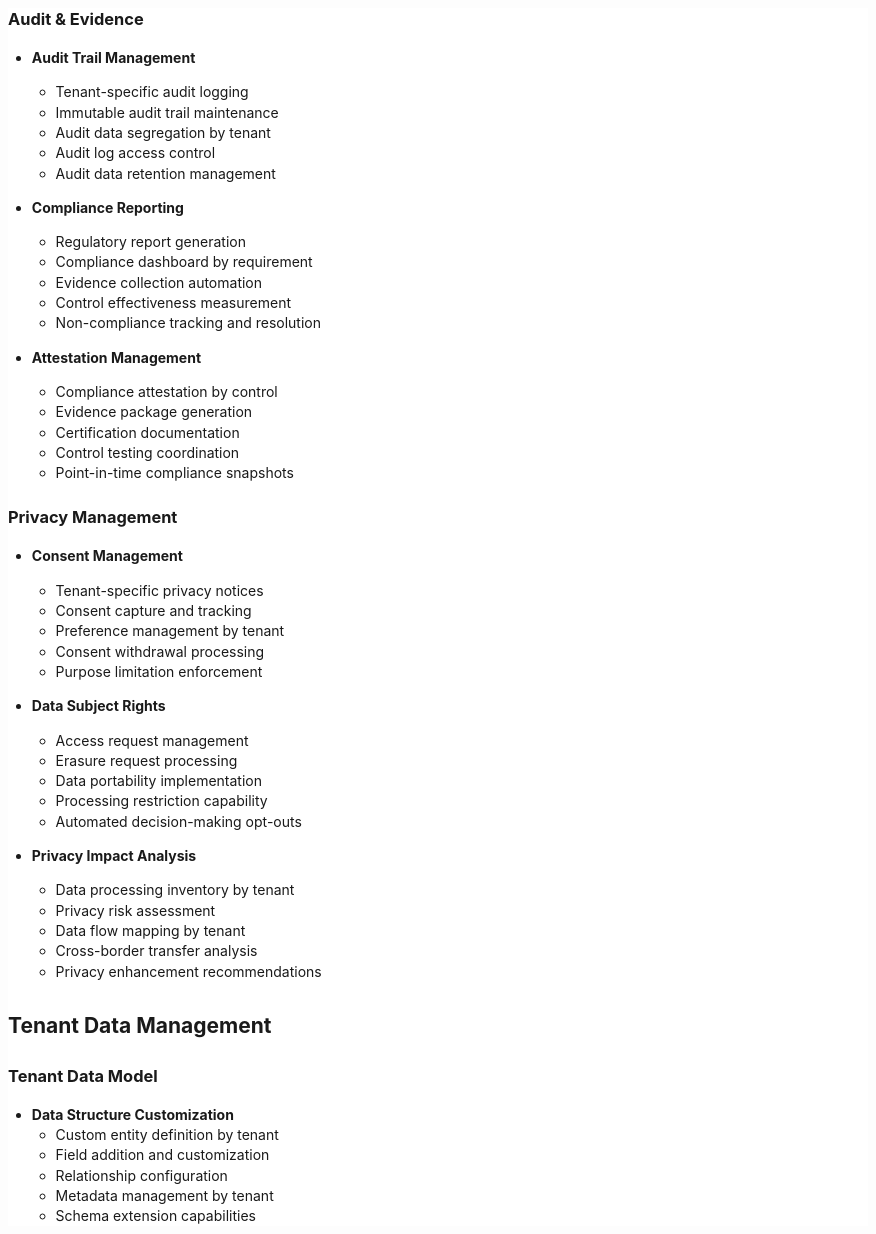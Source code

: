 ### Audit & Evidence

- **Audit Trail Management**
  - Tenant-specific audit logging
  - Immutable audit trail maintenance
  - Audit data segregation by tenant
  - Audit log access control
  - Audit data retention management

- **Compliance Reporting**
  - Regulatory report generation
  - Compliance dashboard by requirement
  - Evidence collection automation
  - Control effectiveness measurement
  - Non-compliance tracking and resolution

- **Attestation Management**
  - Compliance attestation by control
  - Evidence package generation
  - Certification documentation
  - Control testing coordination
  - Point-in-time compliance snapshots

### Privacy Management

- **Consent Management**
  - Tenant-specific privacy notices
  - Consent capture and tracking
  - Preference management by tenant
  - Consent withdrawal processing
  - Purpose limitation enforcement

- **Data Subject Rights**
  - Access request management
  - Erasure request processing
  - Data portability implementation
  - Processing restriction capability
  - Automated decision-making opt-outs

- **Privacy Impact Analysis**
  - Data processing inventory by tenant
  - Privacy risk assessment
  - Data flow mapping by tenant
  - Cross-border transfer analysis
  - Privacy enhancement recommendations

## Tenant Data Management

### Tenant Data Model

- **Data Structure Customization**
  - Custom entity definition by tenant
  - Field addition and customization
  - Relationship configuration
  - Metadata management by tenant
  - Schema extension capabilities
